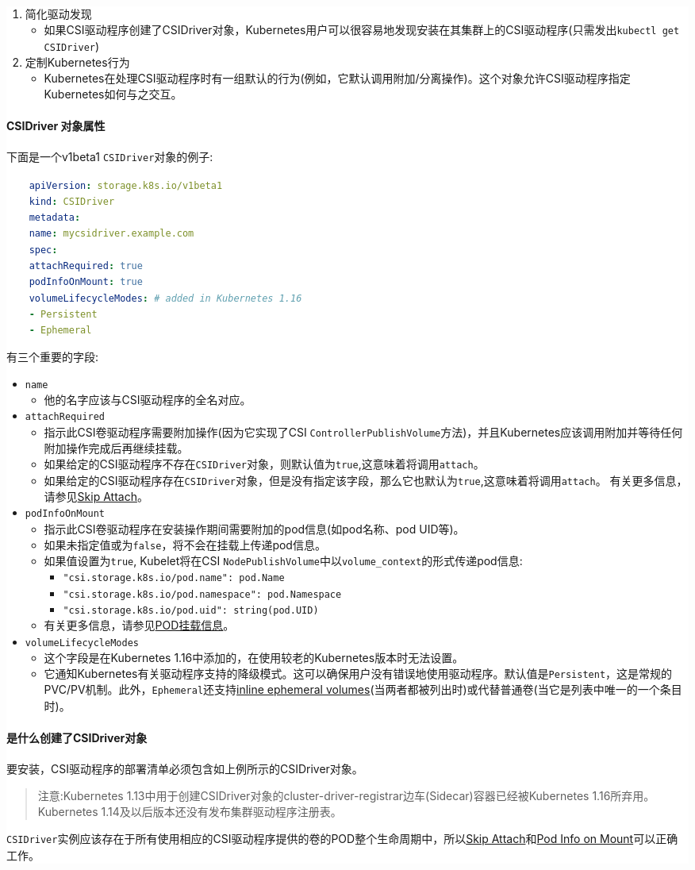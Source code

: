 1. 简化驱动发现
    * 如果CSI驱动程序创建了CSIDriver对象，Kubernetes用户可以很容易地发现安装在其集群上的CSI驱动程序(只需发出`kubectl get CSIDriver`)
2. 定制Kubernetes行为
    * Kubernetes在处理CSI驱动程序时有一组默认的行为(例如，它默认调用附加/分离操作)。这个对象允许CSI驱动程序指定Kubernetes如何与之交互。

#### CSIDriver 对象属性

下面是一个v1beta1 `CSIDriver`对象的例子:

```yml
    apiVersion: storage.k8s.io/v1beta1
    kind: CSIDriver
    metadata:
    name: mycsidriver.example.com
    spec:
    attachRequired: true
    podInfoOnMount: true
    volumeLifecycleModes: # added in Kubernetes 1.16
    - Persistent
    - Ephemeral
```

有三个重要的字段:

* `name`
  * 他的名字应该与CSI驱动程序的全名对应。
* `attachRequired`
  * 指示此CSI卷驱动程序需要附加操作(因为它实现了CSI `ControllerPublishVolume`方法)，并且Kubernetes应该调用附加并等待任何附加操作完成后再继续挂载。
  * 如果给定的CSI驱动程序不存在`CSIDriver`对象，则默认值为`true`,这意味着将调用`attach`。
  * 如果给定的CSI驱动程序存在`CSIDriver`对象，但是没有指定该字段，那么它也默认为`true`,这意味着将调用`attach`。
有关更多信息，请参见[Skip Attach](https://kubernetes-csi.github.io/docs/skip-attach.html)。
* `podInfoOnMount`
  * 指示此CSI卷驱动程序在安装操作期间需要附加的pod信息(如pod名称、pod UID等)。
  * 如果未指定值或为`false`，将不会在挂载上传递pod信息。
  * 如果值设置为`true`, Kubelet将在CSI `NodePublishVolume`中以`volume_context`的形式传递pod信息:
    * `"csi.storage.k8s.io/pod.name": pod.Name`
    * `"csi.storage.k8s.io/pod.namespace": pod.Namespace`
    * `"csi.storage.k8s.io/pod.uid": string(pod.UID)`
  * 有关更多信息，请参见[POD挂载信息](https://kubernetes-csi.github.io/docs/pod-info.html)。
* `volumeLifecycleModes`
  * 这个字段是在Kubernetes 1.16中添加的，在使用较老的Kubernetes版本时无法设置。
  * 它通知Kubernetes有关驱动程序支持的降级模式。这可以确保用户没有错误地使用驱动程序。默认值是`Persistent`，这是常规的PVC/PV机制。此外，`Ephemeral`还支持[inline ephemeral volumes](https://kubernetes-csi.github.io/docs/ephemeral-local-volumes.html)(当两者都被列出时)或代替普通卷(当它是列表中唯一的一个条目时)。

#### 是什么创建了CSIDriver对象

要安装，CSI驱动程序的部署清单必须包含如上例所示的CSIDriver对象。

> 注意:Kubernetes 1.13中用于创建CSIDriver对象的cluster-driver-registrar边车(Sidecar)容器已经被Kubernetes 1.16所弃用。Kubernetes 1.14及以后版本还没有发布集群驱动程序注册表。

`CSIDriver`实例应该存在于所有使用相应的CSI驱动程序提供的卷的POD整个生命周期中，所以[Skip Attach](https://github.com/kubernetes-csi/docs/blob/master/book/src/skip-attach.md)和[Pod Info on Mount](https://github.com/kubernetes-csi/docs/blob/master/book/src/pod-info.md)可以正确工作。
